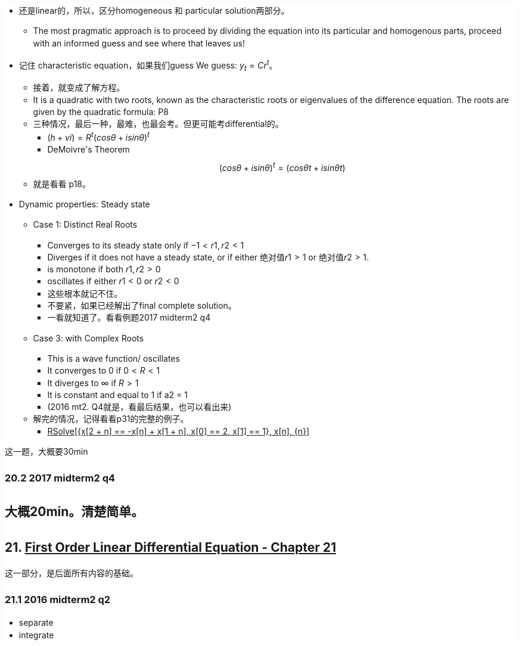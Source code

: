 
* 还是linear的，所以，区分homogeneous 和 particular solution两部分。
     - The most pragmatic approach is to proceed by dividing the equation into its particular and homogenous parts, proceed with an informed guess and see where that leaves us!
* 记住 characteristic equation，如果我们guess We guess: $y_t = Cr^t$。
  - 接着，就变成了解方程。
  - It is a quadratic with two roots, known as the characteristic roots or eigenvalues of the difference equation. The roots are given by the quadratic formula: P8
  - 三种情况，最后一种，最难，也最会考。但更可能考differential的。
    * $(h + vi) = R^t (cos \theta + i sin \theta )^t$
    * DeMoivre's Theorem
      $$ (cos \theta + i sin \theta )^t = (cos \theta t + i sin \theta t ) $$
  - 就是看看 p18。

* Dynamic properties: Steady state  
  -  Case 1: Distinct Real Roots
     - Converges to its steady state only if $−1 < r1,r2 < 1$
     - Diverges if it does not have a steady state, or if either 绝对值$r1 > 1$ or 绝对值$r2 > 1$.
     - is monotone if both $r1,r2 > 0$
     - oscillates if either $r1 < 0$ or $r2 < 0$
     - 这些根本就记不住。
     - 不要紧，如果已经解出了final complete solution。
     - 一看就知道了。看看例题2017 midterm2 q4

  -  Case 3: with Complex Roots
     - This is a wave function/ oscillates
     - It converges to 0 if $0 < R < 1$
     - It diverges to ∞ if $R > 1$
     - It is constant and equal to 1 if a2 = 1
     - (2016 mt2. Q4就是，看最后结果，也可以看出来)



   * 解完的情况，记得看看p31的完整的例子。
     - [RSolve[{x[2 + n] == -x[n] + x[1 + n], x[0] == 2, x[1] == 1}, x[n], {n}]](http://www.wolframalpha.com/input/?i=RSolve%5B%7Bx%5Bn%2B2%5D%3D%3Dx%5Bn%2B1%5D-x%5Bn%5D+,x%5B0%5D%3D%3D2,x%5B1%5D+%3D%3D1%7D,++++++++++++x%5Bn%5D,n%5D)

这一题，大概要30min

### 20.2 2017 midterm2 q4
大概20min。清楚简单。
------------------------------------------------



## 21. [First Order Linear Differential Equation - Chapter 21 ](http://web.uvic.ca/~rondeau/econ351/protected/ch21slides.pdf)

这一部分，是后面所有内容的基础。

### 21.1 2016 midterm2 q2
 - separate
 - integrate
